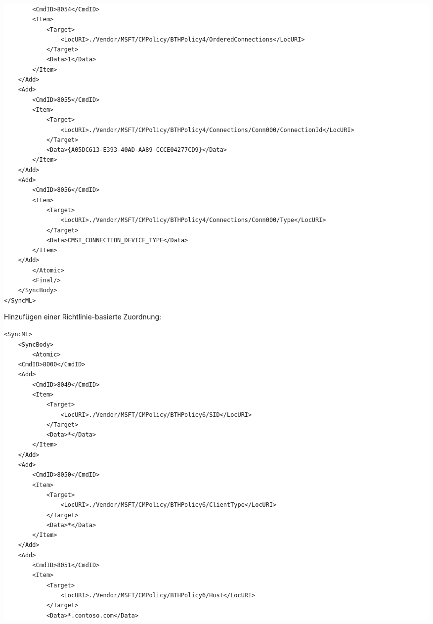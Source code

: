 ``` syntax
        <CmdID>8054</CmdID>
        <Item>
            <Target>
                <LocURI>./Vendor/MSFT/CMPolicy/BTHPolicy4/OrderedConnections</LocURI>
            </Target>
            <Data>1</Data>
        </Item>
    </Add>
    <Add>
        <CmdID>8055</CmdID>
        <Item>
            <Target>
                <LocURI>./Vendor/MSFT/CMPolicy/BTHPolicy4/Connections/Conn000/ConnectionId</LocURI>
            </Target>
            <Data>{A05DC613-E393-40AD-AA89-CCCE04277CD9}</Data>
        </Item>
    </Add>
    <Add>
        <CmdID>8056</CmdID>
        <Item>
            <Target>
                <LocURI>./Vendor/MSFT/CMPolicy/BTHPolicy4/Connections/Conn000/Type</LocURI>
            </Target>
            <Data>CMST_CONNECTION_DEVICE_TYPE</Data>
        </Item>
    </Add>
        </Atomic> 
        <Final/>
    </SyncBody>
</SyncML>
```

Hinzufügen einer Richtlinie-basierte Zuordnung:

``` syntax
<SyncML>
    <SyncBody>
        <Atomic>
    <CmdID>8000</CmdID>
    <Add>
        <CmdID>8049</CmdID>
        <Item>
            <Target>
                <LocURI>./Vendor/MSFT/CMPolicy/BTHPolicy6/SID</LocURI>
            </Target>
            <Data>*</Data>
        </Item>
    </Add>
    <Add>
        <CmdID>8050</CmdID>
        <Item>
            <Target>
                <LocURI>./Vendor/MSFT/CMPolicy/BTHPolicy6/ClientType</LocURI>
            </Target>
            <Data>*</Data>
        </Item>
    </Add>
    <Add>
        <CmdID>8051</CmdID>
        <Item>
            <Target>
                <LocURI>./Vendor/MSFT/CMPolicy/BTHPolicy6/Host</LocURI>
            </Target>
            <Data>*.contoso.com</Data>
```